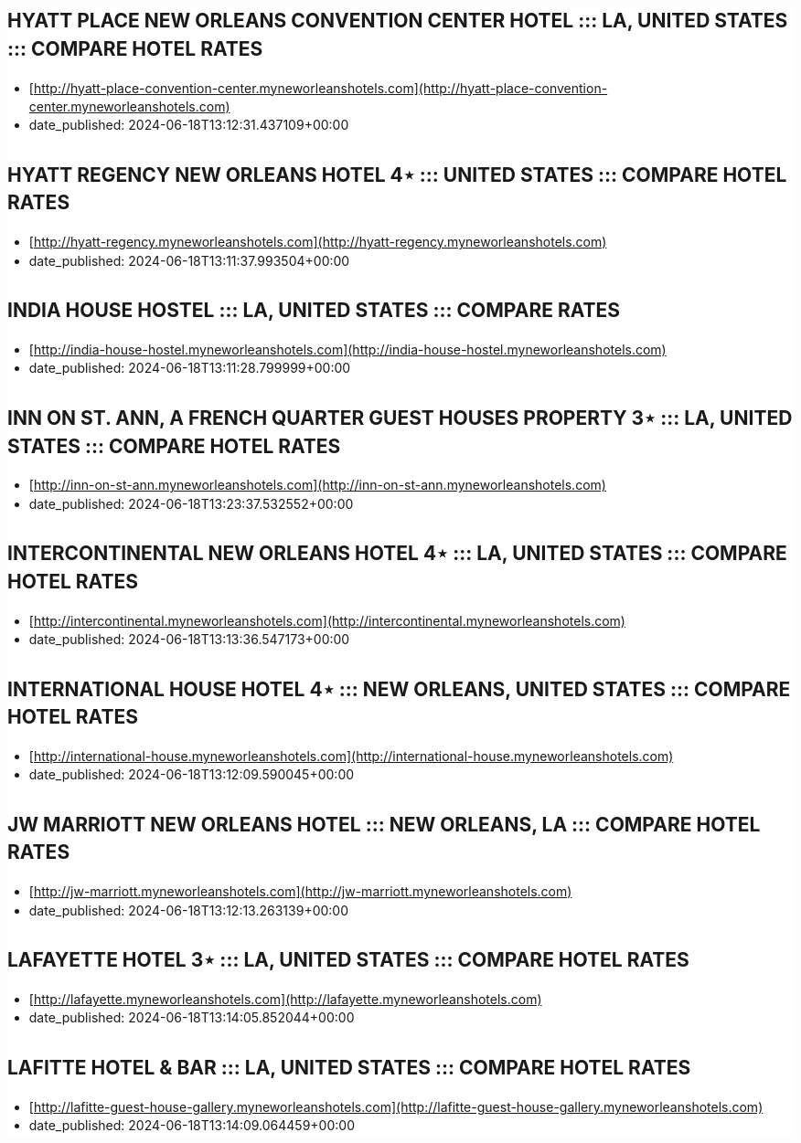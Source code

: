  ## HYATT PLACE NEW ORLEANS CONVENTION CENTER HOTEL ::: LA, UNITED STATES ::: COMPARE HOTEL RATES
 - [http://hyatt-place-convention-center.myneworleanshotels.com](http://hyatt-place-convention-center.myneworleanshotels.com)
 - date_published: 2024-06-18T13:12:31.437109+00:00

 ## HYATT REGENCY NEW ORLEANS HOTEL 4⋆ ::: UNITED STATES ::: COMPARE HOTEL RATES
 - [http://hyatt-regency.myneworleanshotels.com](http://hyatt-regency.myneworleanshotels.com)
 - date_published: 2024-06-18T13:11:37.993504+00:00

 ## INDIA HOUSE HOSTEL ::: LA, UNITED STATES ::: COMPARE RATES
 - [http://india-house-hostel.myneworleanshotels.com](http://india-house-hostel.myneworleanshotels.com)
 - date_published: 2024-06-18T13:11:28.799999+00:00

 ## INN ON ST. ANN, A FRENCH QUARTER GUEST HOUSES PROPERTY 3⋆ ::: LA, UNITED STATES ::: COMPARE HOTEL RATES
 - [http://inn-on-st-ann.myneworleanshotels.com](http://inn-on-st-ann.myneworleanshotels.com)
 - date_published: 2024-06-18T13:23:37.532552+00:00

 ## INTERCONTINENTAL NEW ORLEANS HOTEL 4⋆ ::: LA, UNITED STATES ::: COMPARE HOTEL RATES
 - [http://intercontinental.myneworleanshotels.com](http://intercontinental.myneworleanshotels.com)
 - date_published: 2024-06-18T13:13:36.547173+00:00

 ## INTERNATIONAL HOUSE HOTEL 4⋆ ::: NEW ORLEANS, UNITED STATES ::: COMPARE HOTEL RATES
 - [http://international-house.myneworleanshotels.com](http://international-house.myneworleanshotels.com)
 - date_published: 2024-06-18T13:12:09.590045+00:00

 ## JW MARRIOTT NEW ORLEANS HOTEL ::: NEW ORLEANS, LA ::: COMPARE HOTEL RATES
 - [http://jw-marriott.myneworleanshotels.com](http://jw-marriott.myneworleanshotels.com)
 - date_published: 2024-06-18T13:12:13.263139+00:00

 ## LAFAYETTE HOTEL 3⋆ ::: LA, UNITED STATES ::: COMPARE HOTEL RATES
 - [http://lafayette.myneworleanshotels.com](http://lafayette.myneworleanshotels.com)
 - date_published: 2024-06-18T13:14:05.852044+00:00

 ## LAFITTE HOTEL & BAR ::: LA, UNITED STATES ::: COMPARE HOTEL RATES
 - [http://lafitte-guest-house-gallery.myneworleanshotels.com](http://lafitte-guest-house-gallery.myneworleanshotels.com)
 - date_published: 2024-06-18T13:14:09.064459+00:00

